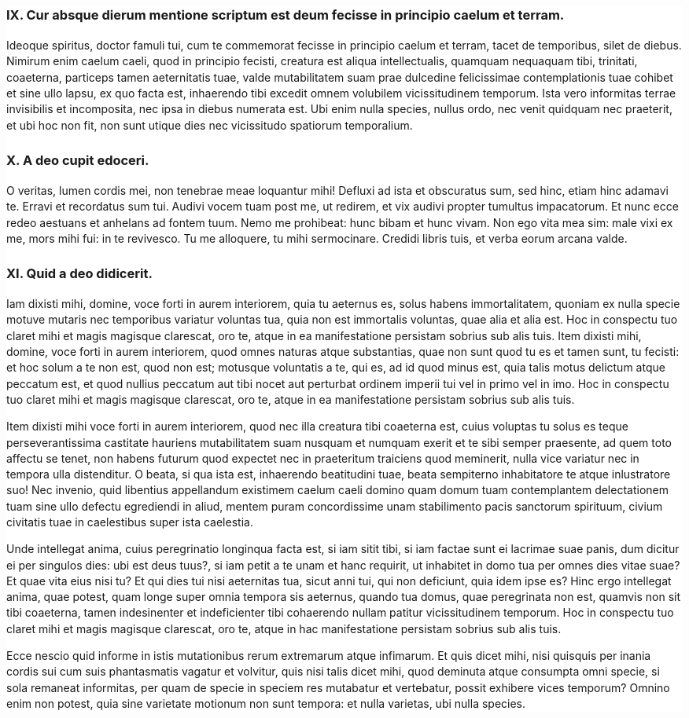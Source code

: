 ### IX. Cur absque dierum mentione scriptum est deum fecisse in principio caelum et terram.

Ideoque spiritus, doctor famuli tui, cum te commemorat fecisse in principio caelum et terram, tacet de temporibus, silet de diebus. Nimirum enim caelum caeli, quod in principio fecisti, creatura est aliqua intellectualis, quamquam nequaquam tibi, trinitati, coaeterna, particeps tamen aeternitatis tuae, valde mutabilitatem suam prae dulcedine felicissimae contemplationis tuae cohibet et sine ullo lapsu, ex quo facta est, inhaerendo tibi excedit omnem volubilem vicissitudinem temporum. Ista vero informitas terrae invisibilis et incomposita, nec ipsa in diebus numerata est. Ubi enim nulla species, nullus ordo, nec venit quidquam nec praeterit, et ubi hoc non fit, non sunt utique dies nec vicissitudo spatiorum temporalium.

### X. A deo cupit edoceri.

O veritas, lumen cordis mei, non tenebrae meae loquantur mihi! Defluxi ad ista et obscuratus sum, sed hinc, etiam hinc adamavi te. Erravi et recordatus sum tui. Audivi vocem tuam post me, ut redirem, et vix audivi propter tumultus impacatorum. Et nunc ecce redeo aestuans et anhelans ad fontem tuum. Nemo me prohibeat: hunc bibam et hunc vivam. Non ego vita mea sim: male vixi ex me, mors mihi fui: in te revivesco. Tu me alloquere, tu mihi sermocinare. Credidi libris tuis, et verba eorum arcana valde.

### XI. Quid a deo didicerit.

Iam dixisti mihi, domine, voce forti in aurem interiorem, quia tu aeternus es, solus habens immortalitatem, quoniam ex nulla specie motuve mutaris nec temporibus variatur voluntas tua, quia non est immortalis voluntas, quae alia et alia est. Hoc in conspectu tuo claret mihi et magis magisque clarescat, oro te, atque in ea manifestatione persistam sobrius sub alis tuis. Item dixisti mihi, domine, voce forti in aurem interiorem, quod omnes naturas atque substantias, quae non sunt quod tu es et tamen sunt, tu fecisti: et hoc solum a te non est, quod non est; motusque voluntatis a te, qui es, ad id quod minus est, quia talis motus delictum atque peccatum est, et quod nullius peccatum aut tibi nocet aut perturbat ordinem imperii tui vel in primo vel in imo. Hoc in conspectu tuo claret mihi et magis magisque clarescat, oro te, atque in ea manifestatione persistam sobrius sub alis tuis.

Item dixisti mihi voce forti in aurem interiorem, quod nec illa creatura tibi coaeterna est, cuius voluptas tu solus es teque perseverantissima castitate hauriens mutabilitatem suam nusquam et numquam exerit et te sibi semper praesente, ad quem toto affectu se tenet, non habens futurum quod expectet nec in praeteritum traiciens quod meminerit, nulla vice variatur nec in tempora ulla distenditur. O beata, si qua ista est, inhaerendo beatitudini tuae, beata sempiterno inhabitatore te atque inlustratore suo! Nec invenio, quid libentius appellandum existimem caelum caeli domino quam domum tuam contemplantem delectationem tuam sine ullo defectu egrediendi in aliud, mentem puram concordissime unam stabilimento pacis sanctorum spirituum, civium civitatis tuae in caelestibus super ista caelestia.

Unde intellegat anima, cuius peregrinatio longinqua facta est, si iam sitit tibi, si iam factae sunt ei lacrimae suae panis, dum dicitur ei per singulos dies: ubi est deus tuus?, si iam petit a te unam et hanc requirit, ut inhabitet in domo tua per omnes dies vitae suae? Et quae vita eius nisi tu? Et qui dies tui nisi aeternitas tua, sicut anni tui, qui non deficiunt, quia idem ipse es? Hinc ergo intellegat anima, quae potest, quam longe super omnia tempora sis aeternus, quando tua domus, quae peregrinata non est, quamvis non sit tibi coaeterna, tamen indesinenter et indeficienter tibi cohaerendo nullam patitur vicissitudinem temporum. Hoc in conspectu tuo claret mihi et magis magisque clarescat, oro te, atque in hac manifestatione persistam sobrius sub alis tuis.

Ecce nescio quid informe in istis mutationibus rerum extremarum atque infimarum. Et quis dicet mihi, nisi quisquis per inania cordis sui cum suis phantasmatis vagatur et volvitur, quis nisi talis dicet mihi, quod deminuta atque consumpta omni specie, si sola remaneat informitas, per quam de specie in speciem res mutabatur et vertebatur, possit exhibere vices temporum? Omnino enim non potest, quia sine varietate motionum non sunt tempora: et nulla varietas, ubi nulla species.
